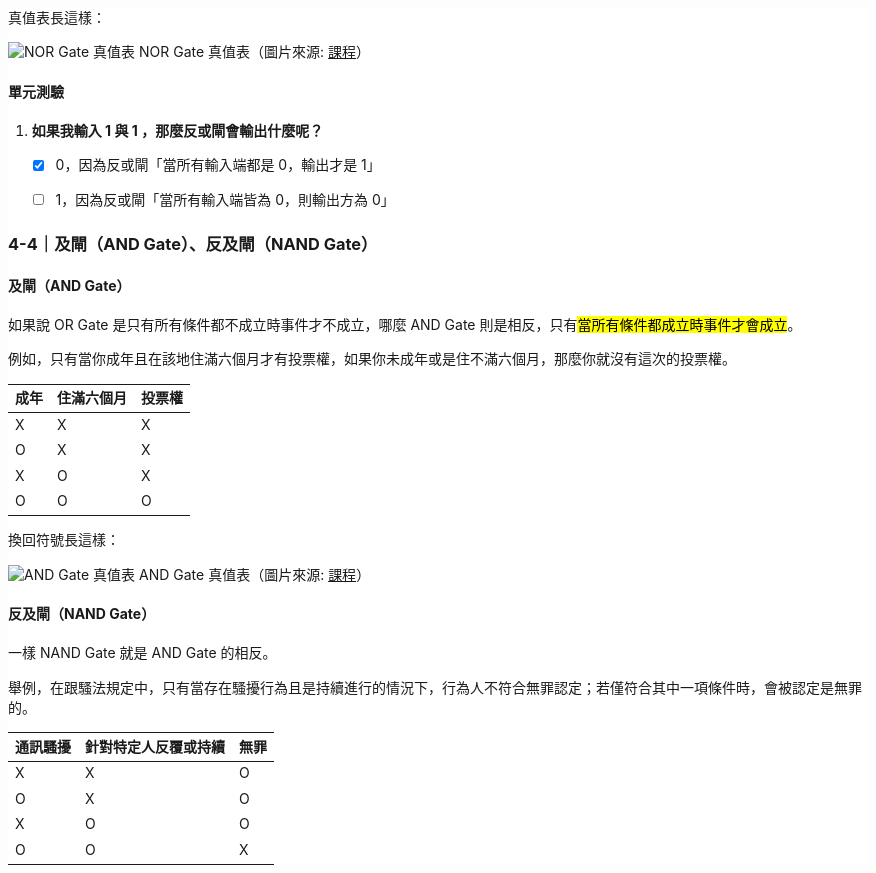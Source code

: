 <p class="paragraph-spacing"></p>

真值表長這樣：

<p class="illustration">
	<img src="https://i.imgur.com/FXn9lYY.jpg" alt="NOR Gate 真值表">
    NOR Gate 真值表（圖片來源: <a href="https://codefree.hiskio.com/courses/4">課程</a>）
</p> 


#### 單元測驗
1. **如果我輸入 1 與 1 ，那麼反或閘會輸出什麼呢？**
	- [X] 0，因為反或閘「當所有輸入端都是 0，輸出才是 1」
	- [ ] 1，因為反或閘「當所有輸入端皆為 0，則輸出方為 0」


### 4-4｜及閘（AND Gate）、反及閘（NAND Gate）

#### 及閘（AND Gate）
如果說 OR Gate 是只有所有條件都不成立時事件才不成立，哪麼 AND Gate 則是相反，只有<mark>當所有條件都成立時事件才會成立</mark>。
 
例如，只有當你成年且在該地住滿六個月才有投票權，如果你未成年或是住不滿六個月，那麼你就沒有這次的投票權。

| 成年 | 住滿六個月| 投票權 |
| ------ | ------ | -------- |
| X      | X      | X        |
| O      | X      | X        |
| X      | O      | X        |
| O      | O      | O        |

<p class="paragraph-spacing"></p>

換回符號長這樣：

<p class="illustration">
	<img src="https://i.imgur.com/AeeV8us.jpg" alt="AND Gate 真值表">
    AND Gate 真值表（圖片來源: <a href="https://codefree.hiskio.com/courses/4">課程</a>）
</p> 


#### 反及閘（NAND Gate）
一樣 NAND Gate 就是 AND Gate 的相反。

舉例，在跟騷法規定中，只有當存在騷擾行為且是持續進行的情況下，行為人不符合無罪認定；若僅符合其中一項條件時，會被認定是無罪的。

| 通訊騷擾 | 針對特定人反覆或持續 | 無罪 |
| -------- | -------------------- | ---- |
| X        | X                    | O    |
| O        | X                    | O    |
| X        | O                    | O    |
| O        | O                    | X    |
